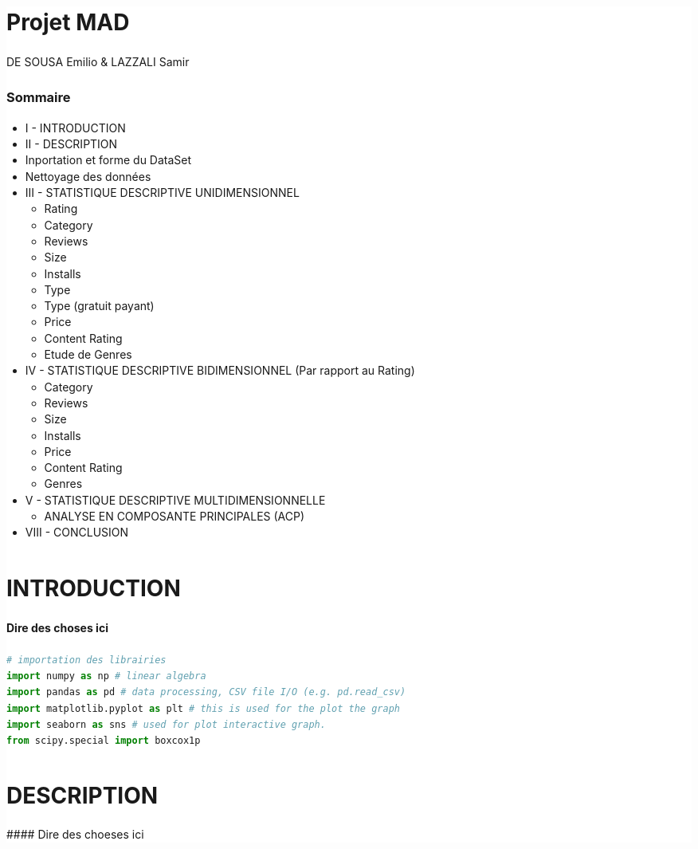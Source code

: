 
# Projet MAD 
DE SOUSA Emilio & LAZZALI Samir

### Sommaire
- I - INTRODUCTION
- II - DESCRIPTION
 - Inportation et forme du DataSet 
 - Nettoyage des données
- III - STATISTIQUE DESCRIPTIVE UNIDIMENSIONNEL
  - Rating  
  - Category
  - Reviews  
  - Size
  - Installs
  - Type
  - Type (gratuit payant)
  - Price
  - Content Rating
  - Etude de Genres
- IV - STATISTIQUE DESCRIPTIVE BIDIMENSIONNEL (Par rapport au Rating)
  - Category
  - Reviews
  - Size
  - Installs
  - Price
  - Content Rating
  - Genres
- V - STATISTIQUE DESCRIPTIVE MULTIDIMENSIONNELLE
  - ANALYSE EN COMPOSANTE PRINCIPALES (ACP)	
- VIII - CONCLUSION






# INTRODUCTION
#### Dire des choses ici 



```python
# importation des librairies
import numpy as np # linear algebra
import pandas as pd # data processing, CSV file I/O (e.g. pd.read_csv)
import matplotlib.pyplot as plt # this is used for the plot the graph 
import seaborn as sns # used for plot interactive graph.
from scipy.special import boxcox1p
```

# DESCRIPTION
#### Dire des choeses ici 
